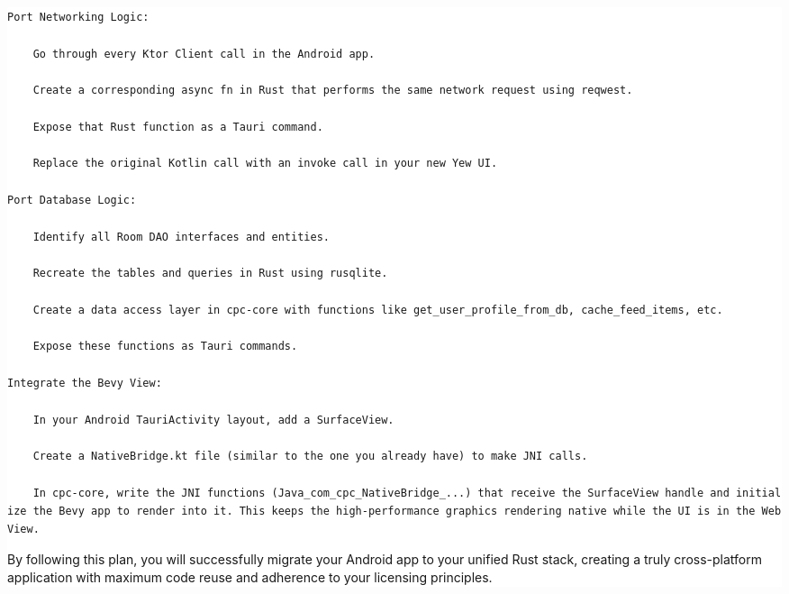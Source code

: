     Port Networking Logic:

        Go through every Ktor Client call in the Android app.

        Create a corresponding async fn in Rust that performs the same network request using reqwest.

        Expose that Rust function as a Tauri command.

        Replace the original Kotlin call with an invoke call in your new Yew UI.

    Port Database Logic:

        Identify all Room DAO interfaces and entities.

        Recreate the tables and queries in Rust using rusqlite.

        Create a data access layer in cpc-core with functions like get_user_profile_from_db, cache_feed_items, etc.

        Expose these functions as Tauri commands.

    Integrate the Bevy View:

        In your Android TauriActivity layout, add a SurfaceView.

        Create a NativeBridge.kt file (similar to the one you already have) to make JNI calls.

        In cpc-core, write the JNI functions (Java_com_cpc_NativeBridge_...) that receive the SurfaceView handle and initialize the Bevy app to render into it. This keeps the high-performance graphics rendering native while the UI is in the WebView.

By following this plan, you will successfully migrate your Android app to your unified Rust stack, creating a truly cross-platform application with maximum code reuse and adherence to your licensing principles.